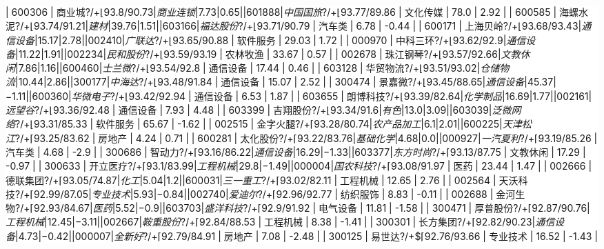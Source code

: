 | 600306 |  商业城?/+$⌊93.8/90.73   |  商业连锁  |   7.73  |  0.65 |
| 601888 | 中国国旅?/+$⌊93.77/89.86 |  文化传媒  |   78.0  |  2.92 |
| 600585 | 海螺水泥?/+$⌊93.74/91.21 |    建材    |  39.76  |  1.51 |
| 603166 | 福达股份?/+$⌊93.71/90.79 |   汽车类   |   6.78  | -0.44 |
| 600171 | 上海贝岭?/+$⌊93.68/93.43 |  通信设备  |  15.17  |  2.78 |
| 002410 |  广联达?/+$⌊93.65/90.88  |  软件服务  |  29.03  |  1.72 |
| 000970 | 中科三环?/+$⌊93.62/92.9  |  通信设备  |  11.22  |  1.91 |
| 002234 | 民和股份?/+$⌊93.59/93.19 |  农林牧渔  |  33.67  |  0.57 |
| 002678 | 珠江钢琴?/+$⌊93.57/92.66 |  文教休闲  |   7.86  |  1.16 |
| 600460 |  士兰微?/+$⌊93.54/92.8   |  通信设备  |  17.44  |  0.46 |
| 603128 | 华贸物流?/+$⌊93.51/93.02 |  仓储物流  |  10.44  |  2.86 |
| 300177 |  中海达?/+$⌊93.48/91.84  |  通信设备  |  15.07  |  2.52 |
| 300474 |  景嘉微?/+$⌊93.45/88.65  |  通信设备  |  45.37  | -1.11 |
| 600360 | 华微电子?/+$⌊93.42/92.94 |  通信设备  |   6.53  |  1.87 |
| 603655 | 朗博科技?/+$⌊93.39/82.64 |  化学制品  |  16.69  |  1.77 |
| 002161 |  远望谷?/+$⌊93.36/92.48  |  通信设备  |   7.93  |  4.48 |
| 603399 | 吉翔股份?/+$⌊93.34/91.6  |    有色    |   13.0  |  3.09 |
| 603039 | 泛微网络?/+$⌊93.31/85.33 |  软件服务  |  65.67  | -1.62 |
| 002515 | 金字火腿?/+$⌈93.28/80.74 | 农产品加工 |   6.1   |  2.01 |
| 600225 | 天津松江?/+$⌈93.25/83.62 |   房地产   |   4.24  |  0.71 |
| 600281 | 太化股份?/+$⌈93.22/83.76 |  基础化学  |   4.68  |  0.0  |
| 000927 | 一汽夏利?/+$⌈93.19/85.26 |   汽车类   |   4.68  |  -2.9 |
| 300686 |  智动力?/+$⌈93.16/86.22  |  通信设备  |  16.29  | -1.33 |
| 603377 | 东方时尚?/+$⌈93.13/87.75 |  文教休闲  |  17.29  | -0.97 |
| 300633 | 开立医疗?/+$⌈93.1/83.99  |  工程机械  |   29.8  | -1.49 |
| 000004 | 国农科技?/+$⌈93.08/91.97 |    医药    |  23.44  |  1.47 |
| 002666 | 德联集团?/+$⌈93.05/74.87 |    化工    |   5.04  |  1.2  |
| 600031 | 三一重工?/+$⌈93.02/82.11 |  工程机械  |  12.65  |  2.76 |
| 002564 | 天沃科技?/+$⌈92.99/87.05 |  专业技术  |   5.93  | -0.84 |
| 002740 |  爱迪尔?/+$⌈92.96/92.77  |  纺织服饰  |   8.83  | -0.11 |
| 002688 | 金河生物?/+$⌈92.93/84.67 |    医药    |   5.52  |  -0.9 |
| 603703 | 盛洋科技?/+$⌈92.9/91.92  |  电气设备  |  11.81  | -1.58 |
| 300471 | 厚普股份?/+$⌈92.87/90.76 |  工程机械  |  12.45  | -3.11 |
| 002667 | 鞍重股份?/+$⌈92.84/88.53 |  工程机械  |   8.38  | -1.41 |
| 300301 | 长方集团?/+$⌈92.82/90.23 |  通信设备  |   4.73  | -0.42 |
| 000007 |  全新好?/+$⌈92.79/84.91  |   房地产   |   7.08  | -2.48 |
| 300125 |  易世达?/+$⌈92.76/93.66  |  专业技术  |  16.52  | -1.43 |